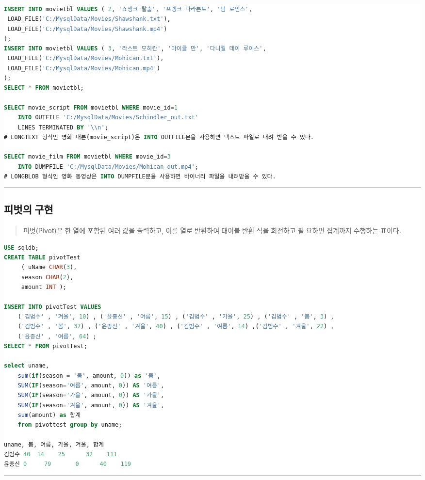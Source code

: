 ```sql
INSERT INTO movietbl VALUES ( 2, '쇼생크 탈출', '프랭크 다라본트', '팀 로빈스', 
 LOAD_FILE('C:/MysqlData/Movies/Shawshank.txt'), 
 LOAD_FILE('C:/MysqlData/Movies/Shawshank.mp4')
); 
INSERT INTO movietbl VALUES ( 3, '라스트 모히칸', '마이클 만', '다니엘 데이 루이스',
 LOAD_FILE('C:/MysqlData/Movies/Mohican.txt'), 
 LOAD_FILE('C:/MysqlData/Movies/Mohican.mp4')
);
SELECT * FROM movietbl;

SELECT movie_script FROM movietbl WHERE movie_id=1 
	INTO OUTFILE 'C:/MysqlData/Movies/Schindler_out.txt' 
	LINES TERMINATED BY '\\n';
# LONGTEXT 형식인 영화 대본(movie_script)은 INTO OUTFILE문을 사용하면 텍스트 파일로 내려 받을 수 있다.
    
SELECT movie_film FROM movietbl WHERE movie_id=3 
	INTO DUMPFILE 'C:/MysqlData/Movies/Mohican_out.mp4';
# LONGBLOB 형식인 영화 동영상은 INTO DUMPFILE문을 사용하면 바이너리 파일을 내려받을 수 있다.
```

---

## 피벗의 구현

> 피벗(Pivot)은 한 열에 포함된 여러 값을 출력하고, 이를 열로 반환하여 태이블 반환 식을 회전하고 필
요하면 집계까지 수행하는 표이다.
> 

```sql
USE sqldb;
CREATE TABLE pivotTest
	 ( uName CHAR(3),
	 season CHAR(2),
	 amount INT );
     
INSERT INTO pivotTest VALUES
	('김범수' , '겨울', 10) , ('윤종신' , '여름', 15) , ('김범수' , '가을', 25) , ('김범수' , '봄', 3) ,
	('김범수' , '봄', 37) , ('윤종신' , '겨울', 40) , ('김범수' , '여름', 14) ,('김범수' , '겨울', 22) ,
	('윤종신' , '여름', 64) ;
SELECT * FROM pivotTest;

select uname,
	sum(if(season = '봄', amount, 0)) as '봄',
    SUM(IF(season='여름', amount, 0)) AS '여름',
	SUM(IF(season='가을', amount, 0)) AS '가을',
	SUM(IF(season='겨울', amount, 0)) AS '겨울',
    sum(amount) as 합계
    from pivottest group by uname;

uname, 봄, 여름, 가을, 겨울, 합계
김범수	40	14	  25	  32	111
윤종신	0	  79	   0	  40	119
```

---